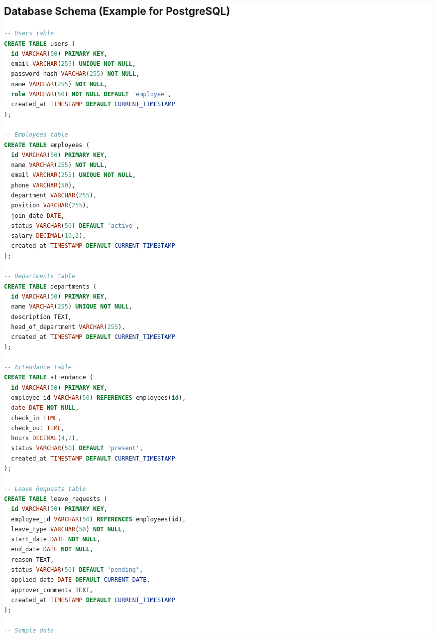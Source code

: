 ## Database Schema (Example for PostgreSQL)

```sql
-- Users table
CREATE TABLE users (
  id VARCHAR(50) PRIMARY KEY,
  email VARCHAR(255) UNIQUE NOT NULL,
  password_hash VARCHAR(255) NOT NULL,
  name VARCHAR(255) NOT NULL,
  role VARCHAR(50) NOT NULL DEFAULT 'employee',
  created_at TIMESTAMP DEFAULT CURRENT_TIMESTAMP
);

-- Employees table
CREATE TABLE employees (
  id VARCHAR(50) PRIMARY KEY,
  name VARCHAR(255) NOT NULL,
  email VARCHAR(255) UNIQUE NOT NULL,
  phone VARCHAR(50),
  department VARCHAR(255),
  position VARCHAR(255),
  join_date DATE,
  status VARCHAR(50) DEFAULT 'active',
  salary DECIMAL(10,2),
  created_at TIMESTAMP DEFAULT CURRENT_TIMESTAMP
);

-- Departments table
CREATE TABLE departments (
  id VARCHAR(50) PRIMARY KEY,
  name VARCHAR(255) UNIQUE NOT NULL,
  description TEXT,
  head_of_department VARCHAR(255),
  created_at TIMESTAMP DEFAULT CURRENT_TIMESTAMP
);

-- Attendance table
CREATE TABLE attendance (
  id VARCHAR(50) PRIMARY KEY,
  employee_id VARCHAR(50) REFERENCES employees(id),
  date DATE NOT NULL,
  check_in TIME,
  check_out TIME,
  hours DECIMAL(4,2),
  status VARCHAR(50) DEFAULT 'present',
  created_at TIMESTAMP DEFAULT CURRENT_TIMESTAMP
);

-- Leave Requests table
CREATE TABLE leave_requests (
  id VARCHAR(50) PRIMARY KEY,
  employee_id VARCHAR(50) REFERENCES employees(id),
  leave_type VARCHAR(50) NOT NULL,
  start_date DATE NOT NULL,
  end_date DATE NOT NULL,
  reason TEXT,
  status VARCHAR(50) DEFAULT 'pending',
  applied_date DATE DEFAULT CURRENT_DATE,
  approver_comments TEXT,
  created_at TIMESTAMP DEFAULT CURRENT_TIMESTAMP
);

-- Sample data
```